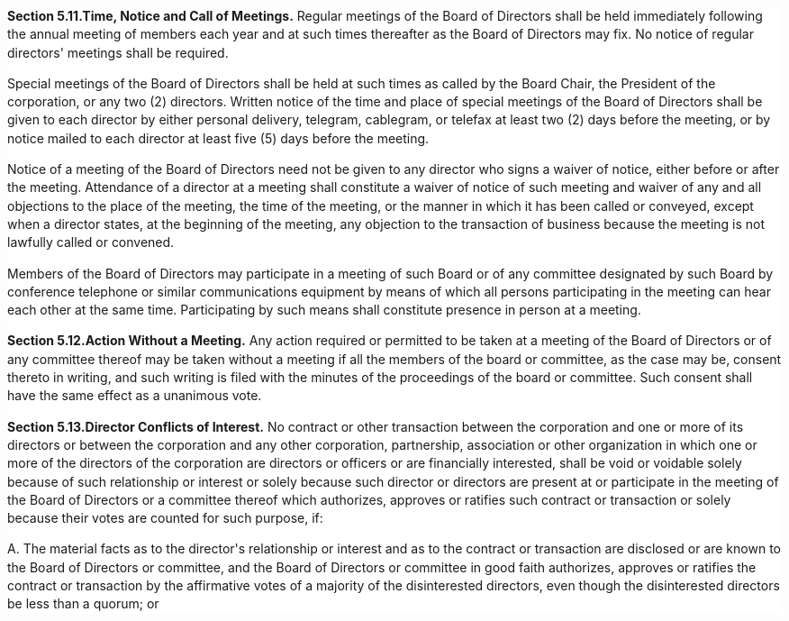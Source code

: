 **<a id="5.11" name="5.11">Section 5.11.</a>Time, Notice and Call of
Meetings.** Regular meetings of the Board of Directors shall be held
immediately following the annual meeting of members each year and at such
times thereafter as the Board of Directors may fix. No notice of regular
directors' meetings shall be required.

Special meetings of the Board of Directors shall be held at such times as
called by the Board Chair, the President of the corporation, or
any two (2) directors. Written notice of the time and place of special
meetings of the Board of Directors shall be given to each director by
either personal delivery, telegram, cablegram, or telefax at least two (2)
days before the meeting, or by notice mailed to each director at least five
(5) days before the meeting.

Notice of a meeting of the Board of Directors need not be given to any
director who signs a waiver of notice, either before or after the meeting.
Attendance of a director at a meeting shall constitute a waiver of notice
of such meeting and waiver of any and all objections to the place of the
meeting, the time of the meeting, or the manner in which it has been called
or conveyed, except when a director states, at the beginning of the
meeting, any objection to the transaction of business because the meeting
is not lawfully called or convened.

Members of the Board of Directors may participate in a meeting of such
Board or of any committee designated by such Board by conference telephone
or similar communications equipment by means of which all persons
participating in the meeting can hear each other at the same time.
Participating by such means shall constitute presence in person at a
meeting.

**<a id="5.12" name="5.12">Section 5.12.</a>Action Without a Meeting.** Any
action required or permitted to be taken at a meeting of the Board of
Directors or of any committee thereof may be taken without a meeting if all
the members of the board or committee, as the case may be, consent thereto
in writing, and such writing is filed with the minutes of the proceedings
of the board or committee. Such consent shall have the same effect as a
unanimous vote.

**<a id="5.13" name="5.13">Section 5.13.</a>Director Conflicts of
Interest.** No contract or other transaction between the corporation and
one or more of its directors or between the corporation and any other
corporation, partnership, association or other organization in which one or
more of the directors of the corporation are directors or officers or are
financially interested, shall be void or voidable solely because of such
relationship or interest or solely because such director or directors are
present at or participate in the meeting of the Board of Directors or a
committee thereof which authorizes, approves or ratifies such contract or
transaction or solely because their votes are counted for
such purpose, if:

A. The material facts as to the director's relationship or interest and as
to the contract or transaction are disclosed or are known to the Board of
Directors or committee, and the Board of Directors or committee in good
faith authorizes, approves or ratifies the contract or transaction by the
affirmative votes of a majority of the disinterested directors, even though
the disinterested directors be less than a quorum; or
